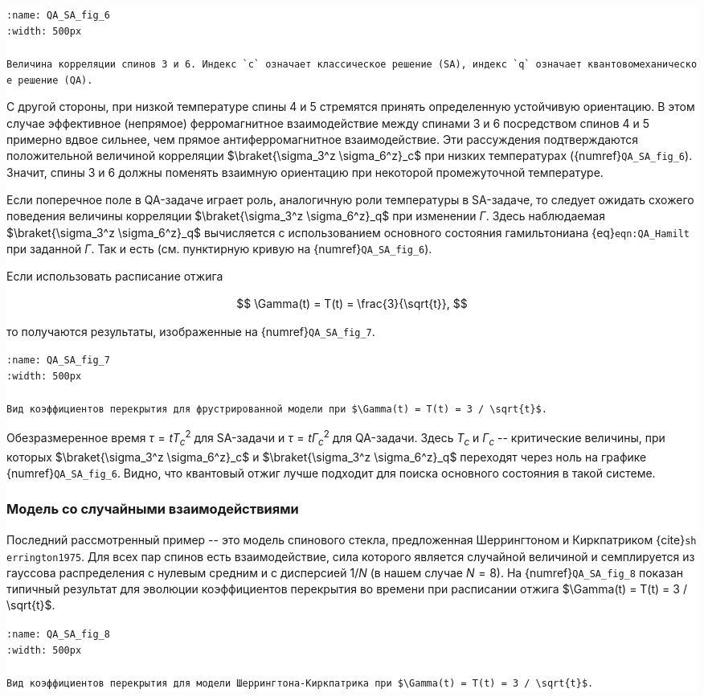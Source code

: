 ```{figure} /_static/dwave/ru/annealing_paper_1998/fig_6.png
:name: QA_SA_fig_6
:width: 500px

Величина корреляции спинов 3 и 6. Индекс `c` означает классическое решение (SA), индекс `q` означает квантовомеханическое решение (QA).
```

С другой стороны, при низкой температуре спины 4 и 5 стремятся принять определенную устойчивую ориентацию. В этом случае эффективное (непрямое) ферромагнитное взаимодействие между спинами 3 и 6 посредством спинов 4 и 5 примерно вдвое сильнее, чем прямое антиферромагнитное взаимодействие. Эти рассуждения подтверждаются положительной величиной корреляции $\braket{\sigma_3^z \sigma_6^z}_c$ при низких температурах ({numref}`QA_SA_fig_6`). Значит, спины 3 и 6 должны поменять взаимную ориентацию при некоторой промежуточной температуре.

Если поперечное поле в QA-задаче играет роль, аналогичную роли температуры в SA-задаче, то следует ожидать схожего поведения величины корреляции $\braket{\sigma_3^z \sigma_6^z}_q$ при изменении $\Gamma$. Здесь наблюдаемая $\braket{\sigma_3^z \sigma_6^z}_q$ вычисляется с использованием основного состояния гамильтониана {eq}`eqn:QA_Hamilt` при заданной $\Gamma$. Так и есть (см. пунктирную кривую на {numref}`QA_SA_fig_6`).

Если использовать расписание отжига

$$
\Gamma(t) = T(t) = \frac{3}{\sqrt{t}},
$$

то получаются результаты, изображенные на {numref}`QA_SA_fig_7`.

```{figure} /_static/dwave/ru/annealing_paper_1998/fig_7.png
:name: QA_SA_fig_7
:width: 500px

Вид коэффициентов перекрытия для фрустрированной модели при $\Gamma(t) = T(t) = 3 / \sqrt{t}$.
```

Обезразмеренное время $\tau = t T_c^2$ для SA-задачи и $\tau = t \Gamma_c^2$ для QA-задачи. Здесь $T_c$ и $\Gamma_c$ -- критические величины, при которых $\braket{\sigma_3^z \sigma_6^z}_c$ и $\braket{\sigma_3^z \sigma_6^z}_q$ переходят через ноль на графике {numref}`QA_SA_fig_6`. Видно, что квантовый отжиг лучше подходит для поиска основного состояния в такой системе.


### Модель со случайными взаимодействиями

Последний рассмотренный пример -- это модель спинового стекла, предложенная Шеррингтоном и Киркпатриком {cite}`sherrington1975`. Для всех пар спинов есть взаимодействие, сила которого является случайной величиной и семплируется из гауссова распределения с нулевым средним и с дисперсией $1/N$ (в нашем случае $N=8$). На {numref}`QA_SA_fig_8` показан типичный результат для эволюции коэффициентов перекрытия во времени при расписании отжига $\Gamma(t) = T(t) = 3 / \sqrt{t}$.

```{figure} /_static/dwave/ru/annealing_paper_1998/fig_8.png
:name: QA_SA_fig_8
:width: 500px

Вид коэффициентов перекрытия для модели Шеррингтона-Киркпатрика при $\Gamma(t) = T(t) = 3 / \sqrt{t}$.
```
